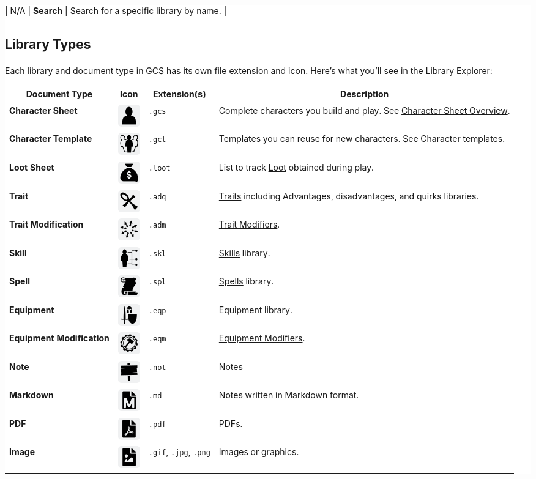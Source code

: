 | N/A                                                                | **Search**                | Search for a specific library by name.              |

## Library Types

Each library and document type in GCS has its own file extension and icon. Here’s what you’ll see in the Library Explorer:

| Document Type              | Icon                                                              | Extension(s)           | Description                                                                                           |
| -------------------------- | ----------------------------------------------------------------- | ---------------------- | ----------------------------------------------------------------------------------------------------- |
| **Character Sheet**        | ![Character Sheet](images/icons/icn-gcsSheet.svg)                 | `.gcs`                 | Complete characters you build and play. See [Character Sheet Overview](Character%20Sheet%20Overview). |
| **Character Template**     | ![Template](images/icons/icn-gcsTemplate.svg)                     | `.gct`                 | Templates you can reuse for new characters. See [Character templates](Character%20Templates).         |
| **Loot Sheet**             | ![](images/icons/icn-loot.svg)                                    | `.loot`                | List to track [Loot](Loot%20Sheets) obtained during play.                                             |
| **Trait**                  | ![Trait](images/icons/icn-gcsTraits.svg)                          | `.adq`                 | [Traits](Traits) including Advantages, disadvantages, and quirks libraries.                           |
| **Trait Modification**     | ![Trait Modification](images/icons/icn-gcsTraitModifiers.svg)     | `.adm`                 | [Trait Modifiers](Trait%20Modifiers).                                                                 |
| **Skill**                  | ![Skills](images/icons/icn-gcsSkills.svg)                         | `.skl`                 | [Skills](Skills) library.                                                                             |
| **Spell**                  | ![Spells](images/icons/icn-spells.svg)                            | `.spl`                 | [Spells](Spells) library.                                                                             |
| **Equipment**              | ![Equipment](images/icons/icn-gcsEquipment.svg)                   | `.eqp`                 | [Equipment](Equipment) library.                                                                       |
| **Equipment Modification** | ![EquipmentModifiers](images/icons/icn-gcsEquipmentModifiers.svg) | `.eqm`                 | [Equipment Modifiers](Equipment%20Modifiers).                                                         |
| **Note**                   | ![Notes](images/icons/icn-gcsNotes.svg)                           | `.not`                 | [Notes](Notes)                                                                                        |
| **Markdown**               | ![Markdown file](images/icons/icn-fileMarkdown.svg)               | `.md`                  | Notes written in [Markdown](Markdown%20Guide) format.                                                 |
| **PDF**                    | ![PDF file](images/icons/icn-filePDF.svg)                         | `.pdf`                 | PDFs.                                                                                                 |
| **Image**                  | ![Image file](images/icons/icn-fileImage.svg)                     | `.gif`, `.jpg`, `.png` | Images or graphics.                                                                                   |
